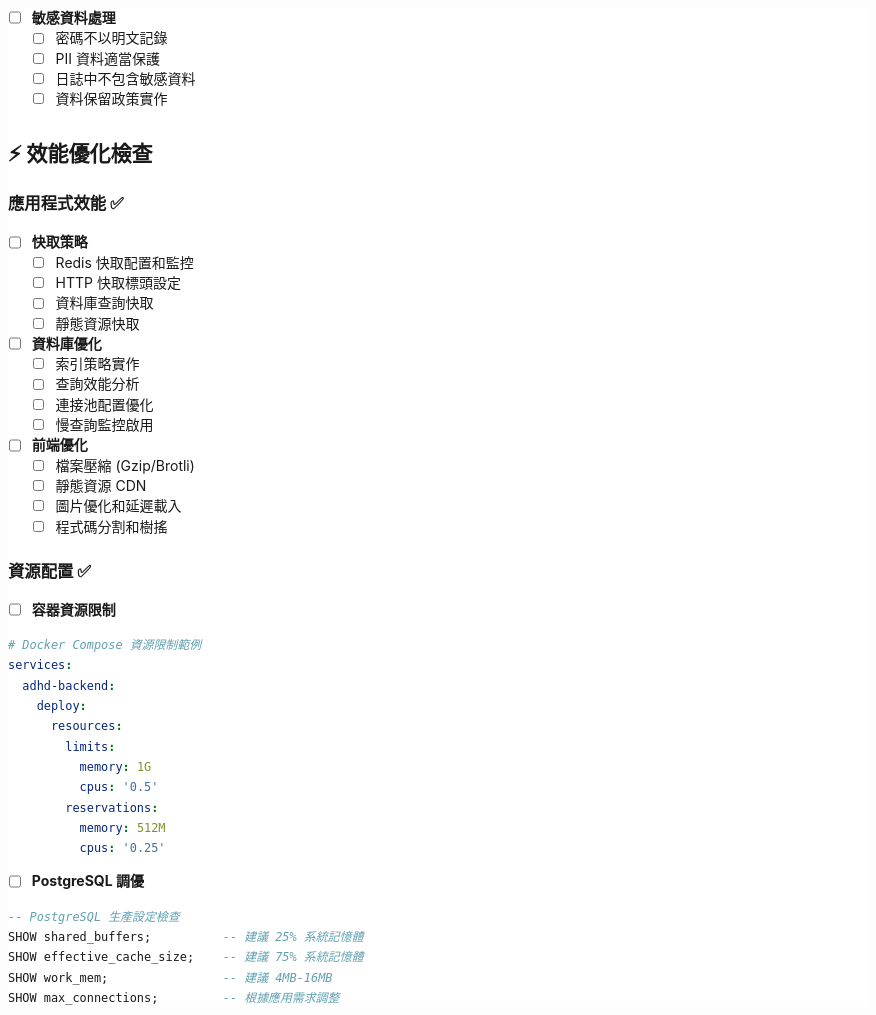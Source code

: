 - [ ] **敏感資料處理**
  - [ ] 密碼不以明文記錄
  - [ ] PII 資料適當保護
  - [ ] 日誌中不包含敏感資料
  - [ ] 資料保留政策實作

## ⚡ 效能優化檢查

### 應用程式效能 ✅

- [ ] **快取策略**
  - [ ] Redis 快取配置和監控
  - [ ] HTTP 快取標頭設定
  - [ ] 資料庫查詢快取
  - [ ] 靜態資源快取

- [ ] **資料庫優化**
  - [ ] 索引策略實作
  - [ ] 查詢效能分析
  - [ ] 連接池配置優化
  - [ ] 慢查詢監控啟用

- [ ] **前端優化**
  - [ ] 檔案壓縮 (Gzip/Brotli)
  - [ ] 靜態資源 CDN
  - [ ] 圖片優化和延遲載入
  - [ ] 程式碼分割和樹搖

### 資源配置 ✅

- [ ] **容器資源限制**
```yaml
# Docker Compose 資源限制範例
services:
  adhd-backend:
    deploy:
      resources:
        limits:
          memory: 1G
          cpus: '0.5'
        reservations:
          memory: 512M
          cpus: '0.25'
```

- [ ] **PostgreSQL 調優**
```sql
-- PostgreSQL 生產設定檢查
SHOW shared_buffers;          -- 建議 25% 系統記憶體
SHOW effective_cache_size;    -- 建議 75% 系統記憶體  
SHOW work_mem;                -- 建議 4MB-16MB
SHOW max_connections;         -- 根據應用需求調整
```
